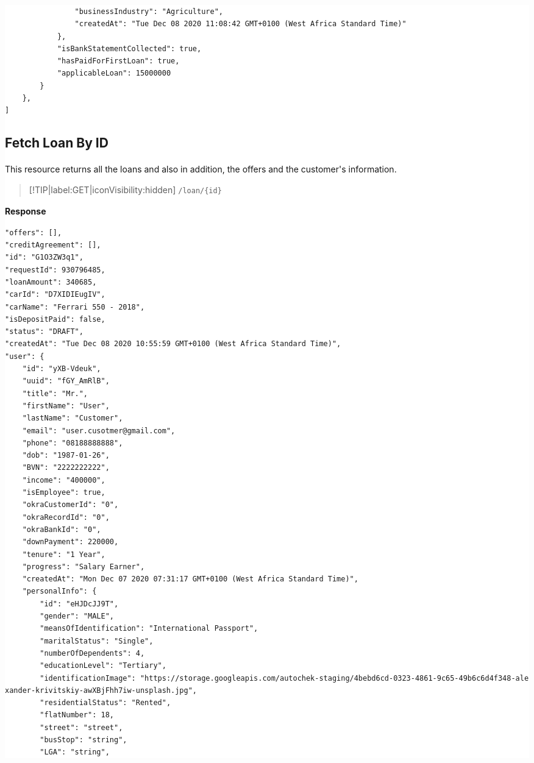```response
                "businessIndustry": "Agriculture",
                "createdAt": "Tue Dec 08 2020 11:08:42 GMT+0100 (West Africa Standard Time)"
            },
            "isBankStatementCollected": true,
            "hasPaidForFirstLoan": true,
            "applicableLoan": 15000000
        }
    },
]
```

## Fetch Loan By ID

This resource returns all the loans and also in addition, the offers and the customer's information.

> [!TIP|label:GET|iconVisibility:hidden] `/loan/{id}`

**Response**

```response
"offers": [],
"creditAgreement": [],
"id": "G1O3ZW3q1",
"requestId": 930796485,
"loanAmount": 340685,
"carId": "D7XIDIEugIV",
"carName": "Ferrari 550 - 2018",
"isDepositPaid": false,
"status": "DRAFT",
"createdAt": "Tue Dec 08 2020 10:55:59 GMT+0100 (West Africa Standard Time)",
"user": {
    "id": "yXB-Vdeuk",
    "uuid": "fGY_AmRlB",
    "title": "Mr.",
    "firstName": "User",
    "lastName": "Customer",
    "email": "user.cusotmer@gmail.com",
    "phone": "08188888888",
    "dob": "1987-01-26",
    "BVN": "2222222222",
    "income": "400000",
    "isEmployee": true,
    "okraCustomerId": "0",
    "okraRecordId": "0",
    "okraBankId": "0",
    "downPayment": 220000,
    "tenure": "1 Year",
    "progress": "Salary Earner",
    "createdAt": "Mon Dec 07 2020 07:31:17 GMT+0100 (West Africa Standard Time)",
    "personalInfo": {
        "id": "eHJDcJJ9T",
        "gender": "MALE",
        "meansOfIdentification": "International Passport",
        "maritalStatus": "Single",
        "numberOfDependents": 4,
        "educationLevel": "Tertiary",
        "identificationImage": "https://storage.googleapis.com/autochek-staging/4bebd6cd-0323-4861-9c65-49b6c6d4f348-alexander-krivitskiy-awXBjFhh7iw-unsplash.jpg",
        "residentialStatus": "Rented",
        "flatNumber": 18,
        "street": "street",
        "busStop": "string",
        "LGA": "string",
```